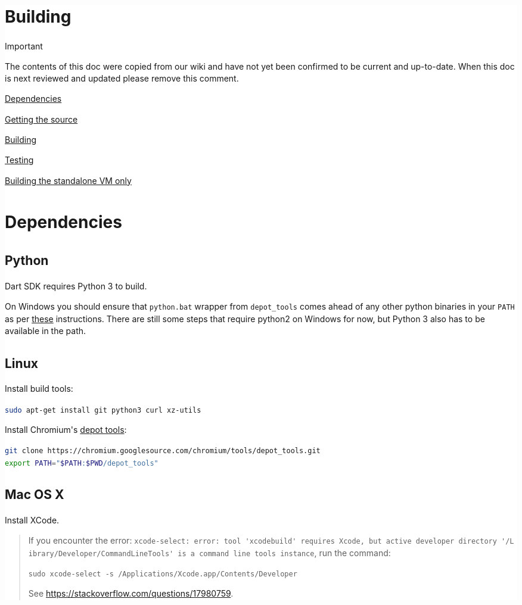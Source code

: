 # Building

> [!IMPORTANT]
> The contents of this doc were copied from our wiki and have not yet been
> confirmed to be current and up-to-date. When this doc is next reviewed and
> updated please remove this comment.

[Dependencies](#dependencies)

[Getting the source](#source)

[Building](#building)

[Testing](#testing)

[Building the standalone VM only](#standalone)

<a name="dependencies"/>

# Dependencies

## Python 

Dart SDK requires Python 3 to build. 

On Windows you should ensure that `python.bat` wrapper from `depot_tools` comes ahead of any other python binaries in your `PATH` as per [these](https://commondatastorage.googleapis.com/chrome-infra-docs/flat/depot_tools/docs/html/depot_tools_tutorial.html#_get_depot_tools) instructions. There are still some steps that require python2 on Windows for now, but Python 3 also has to be available in the path.

## Linux

Install build tools:

```bash
sudo apt-get install git python3 curl xz-utils
```

Install Chromium's [depot tools](https://commondatastorage.googleapis.com/chrome-infra-docs/flat/depot_tools/docs/html/depot_tools_tutorial.html#_setting_up):

```bash
git clone https://chromium.googlesource.com/chromium/tools/depot_tools.git
export PATH="$PATH:$PWD/depot_tools"
```

## Mac OS X

Install XCode.
> If you encounter the error: `xcode-select: error: tool 'xcodebuild' requires Xcode, but active developer directory '/Library/Developer/CommandLineTools' is a command line tools instance`, run the command: 
> ```
> sudo xcode-select -s /Applications/Xcode.app/Contents/Developer
> ```
> See https://stackoverflow.com/questions/17980759.

